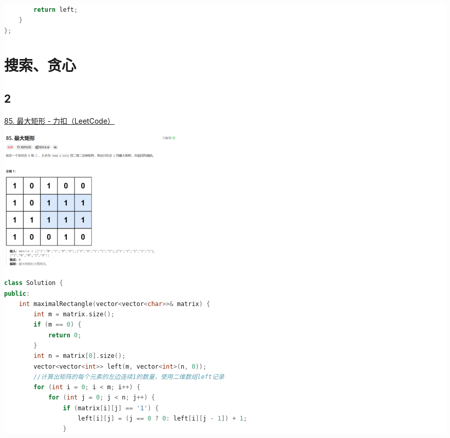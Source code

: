 ```c++
        return left;
    }
};
```

# 搜索、贪心

## 2

[85. 最大矩形 - 力扣（LeetCode）](https://leetcode.cn/problems/maximal-rectangle/description/)

<img src="2.png" style="zoom:33%;" />

```c++
class Solution {
public:
    int maximalRectangle(vector<vector<char>>& matrix) {
        int m = matrix.size();
        if (m == 0) {
            return 0;
        }
        int n = matrix[0].size();
        vector<vector<int>> left(m, vector<int>(n, 0));
		//计算出矩阵的每个元素的左边连续1的数量，使用二维数组left记录
        for (int i = 0; i < m; i++) {
            for (int j = 0; j < n; j++) {
                if (matrix[i][j] == '1') {
                    left[i][j] = (j == 0 ? 0: left[i][j - 1]) + 1;
                }
```